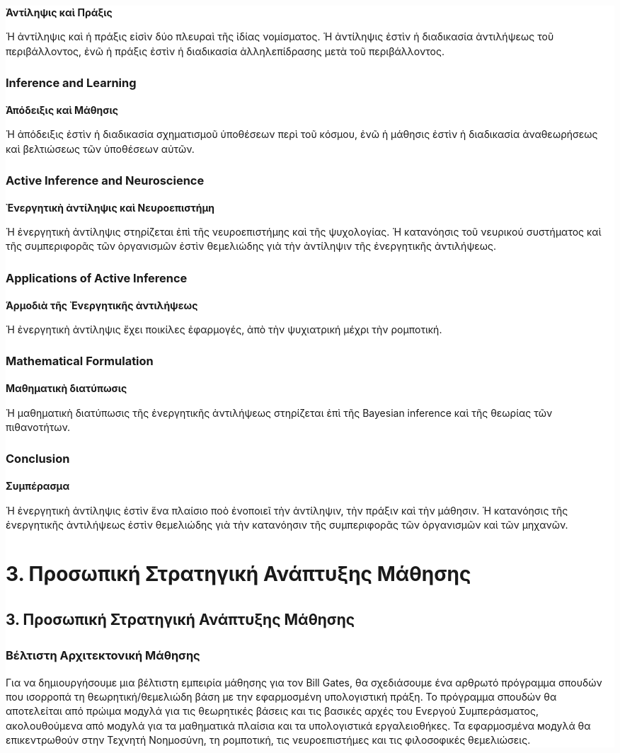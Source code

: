 **Ἀντίληψις καὶ Πράξις**

Ἡ ἀντίληψις καὶ ἡ πράξις εἰσὶν δύο πλευραὶ τῆς ἰδίας νομίσματος. Ἡ ἀντίληψις ἐστὶν ἡ διαδικασία ἀντιλήψεως τοῦ περιβάλλοντος, ἐνῶ ἡ πράξις ἐστὶν ἡ διαδικασία ἀλληλεπίδρασης μετὰ τοῦ περιβάλλοντος.

### Inference and Learning

**Ἀπόδειξις καὶ Μάθησις**

Ἡ ἀπόδειξις ἐστὶν ἡ διαδικασία σχηματισμοῦ ὑποθέσεων περὶ τοῦ κόσμου, ἐνῶ ἡ μάθησις ἐστὶν ἡ διαδικασία ἀναθεωρήσεως καὶ βελτιώσεως τῶν ὑποθέσεων αὐτῶν.

### Active Inference and Neuroscience

**Ἐνεργητικὴ ἀντίληψις καὶ Νευροεπιστήμη**

Ἡ ἐνεργητικὴ ἀντίληψις στηρίζεται ἐπὶ τῆς νευροεπιστήμης καὶ τῆς ψυχολογίας. Ἡ κατανόησις τοῦ νευρικού συστήματος καὶ τῆς συμπεριφορᾶς τῶν ὀργανισμῶν ἐστὶν θεμελιώδης γιὰ τὴν ἀντίληψιν τῆς ἐνεργητικῆς ἀντιλήψεως.

### Applications of Active Inference

**Ἁρμοδιὰ τῆς Ἐνεργητικῆς ἀντιλήψεως**

Ἡ ἐνεργητικὴ ἀντίληψις ἔχει ποικίλες ἐφαρμογές, ἀπὸ τὴν ψυχιατρική μέχρι τὴν ρομποτική.

### Mathematical Formulation

**Μαθηματικὴ διατύπωσις**

Ἡ μαθηματικὴ διατύπωσις τῆς ἐνεργητικῆς ἀντιλήψεως στηρίζεται ἐπὶ τῆς Bayesian inference καὶ τῆς θεωρίας τῶν πιθανοτήτων.

### Conclusion

**Συμπέρασμα**

Ἡ ἐνεργητικὴ ἀντίληψις ἐστὶν ἕνα πλαίσιο ποὸ ἐνοποιεῖ τὴν ἀντίληψιν, τὴν πράξιν καὶ τὴν μάθησιν. Ἡ κατανόησις τῆς ἐνεργητικῆς ἀντιλήψεως ἐστὶν θεμελιώδης γιὰ τὴν κατανόησιν τῆς συμπεριφορᾶς τῶν ὀργανισμῶν καὶ τῶν μηχανῶν.
# 3. Προσωπική Στρατηγική Ανάπτυξης Μάθησης



## 3. Προσωπική Στρατηγική Ανάπτυξης Μάθησης



### Βέλτιστη Αρχιτεκτονική Μάθησης


Για να δημιουργήσουμε μια βέλτιστη εμπειρία μάθησης για τον Bill Gates, θα σχεδιάσουμε ένα αρθρωτό πρόγραμμα σπουδών που ισορροπά τη θεωρητική/θεμελιώδη βάση με την εφαρμοσμένη υπολογιστική πράξη. Το πρόγραμμα σπουδών θα αποτελείται από πρώιμα модуλά για τις θεωρητικές βάσεις και τις βασικές αρχές του Ενεργού Συμπεράσματος, ακολουθούμενα από модуλά για τα μαθηματικά πλαίσια και τα υπολογιστικά εργαλειοθήκες. Τα εφαρμοσμένα модуλά θα επικεντρωθούν στην Τεχνητή Νοημοσύνη, τη ρομποτική, τις νευροεπιστήμες και τις φιλοσοφικές θεμελιώσεις.
